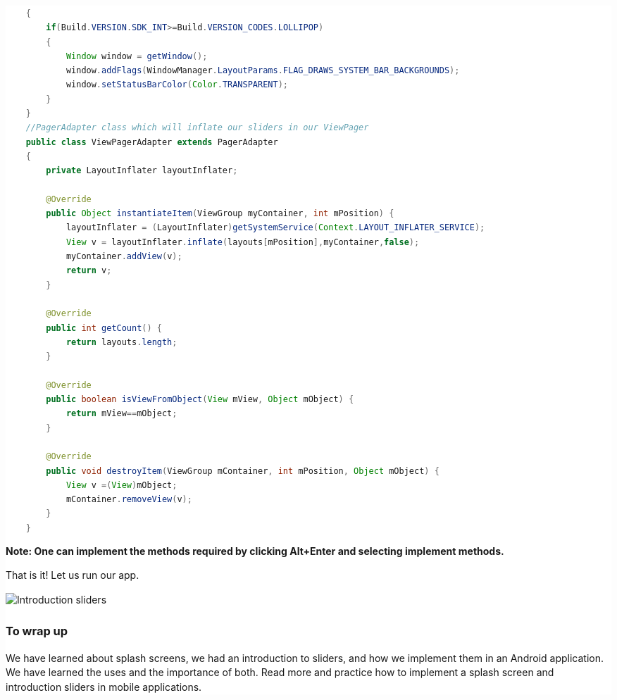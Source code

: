 ```java
    {
        if(Build.VERSION.SDK_INT>=Build.VERSION_CODES.LOLLIPOP)
        {
            Window window = getWindow();
            window.addFlags(WindowManager.LayoutParams.FLAG_DRAWS_SYSTEM_BAR_BACKGROUNDS);
            window.setStatusBarColor(Color.TRANSPARENT);
        }
    }
    //PagerAdapter class which will inflate our sliders in our ViewPager
    public class ViewPagerAdapter extends PagerAdapter
    {
        private LayoutInflater layoutInflater;

        @Override
        public Object instantiateItem(ViewGroup myContainer, int mPosition) {
            layoutInflater = (LayoutInflater)getSystemService(Context.LAYOUT_INFLATER_SERVICE);
            View v = layoutInflater.inflate(layouts[mPosition],myContainer,false);
            myContainer.addView(v);
            return v;
        }

        @Override
        public int getCount() {
            return layouts.length;
        }

        @Override
        public boolean isViewFromObject(View mView, Object mObject) {
            return mView==mObject;
        }

        @Override
        public void destroyItem(ViewGroup mContainer, int mPosition, Object mObject) {
            View v =(View)mObject;
            mContainer.removeView(v);
        }
    }
```

**Note: One can implement the methods required by clicking Alt+Enter and selecting implement methods.**

That is it! Let us run our app.

![Introduction sliders](/engineering-education/implementing-a-splash-screen-and-introduction-sliders-in-android/intro.gif)

### To wrap up
We have learned about splash screens, we had an introduction to sliders, and how we implement them in an Android application. We have learned the uses and the importance of both. Read more and practice how to implement a splash screen and introduction sliders in mobile applications. 
